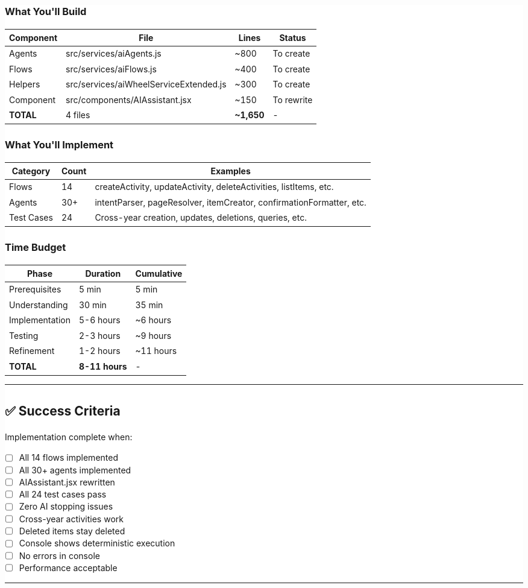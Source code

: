 ### What You'll Build

| Component | File | Lines | Status |
|-----------|------|-------|--------|
| Agents | src/services/aiAgents.js | ~800 | To create |
| Flows | src/services/aiFlows.js | ~400 | To create |
| Helpers | src/services/aiWheelServiceExtended.js | ~300 | To create |
| Component | src/components/AIAssistant.jsx | ~150 | To rewrite |
| **TOTAL** | 4 files | **~1,650** | - |

### What You'll Implement

| Category | Count | Examples |
|----------|-------|----------|
| Flows | 14 | createActivity, updateActivity, deleteActivities, listItems, etc. |
| Agents | 30+ | intentParser, pageResolver, itemCreator, confirmationFormatter, etc. |
| Test Cases | 24 | Cross-year creation, updates, deletions, queries, etc. |

### Time Budget

| Phase | Duration | Cumulative |
|-------|----------|------------|
| Prerequisites | 5 min | 5 min |
| Understanding | 30 min | 35 min |
| Implementation | 5-6 hours | ~6 hours |
| Testing | 2-3 hours | ~9 hours |
| Refinement | 1-2 hours | ~11 hours |
| **TOTAL** | **8-11 hours** | - |

---

## ✅ Success Criteria

Implementation complete when:

- [ ] All 14 flows implemented
- [ ] All 30+ agents implemented
- [ ] AIAssistant.jsx rewritten
- [ ] All 24 test cases pass
- [ ] Zero AI stopping issues
- [ ] Cross-year activities work
- [ ] Deleted items stay deleted
- [ ] Console shows deterministic execution
- [ ] No errors in console
- [ ] Performance acceptable

---